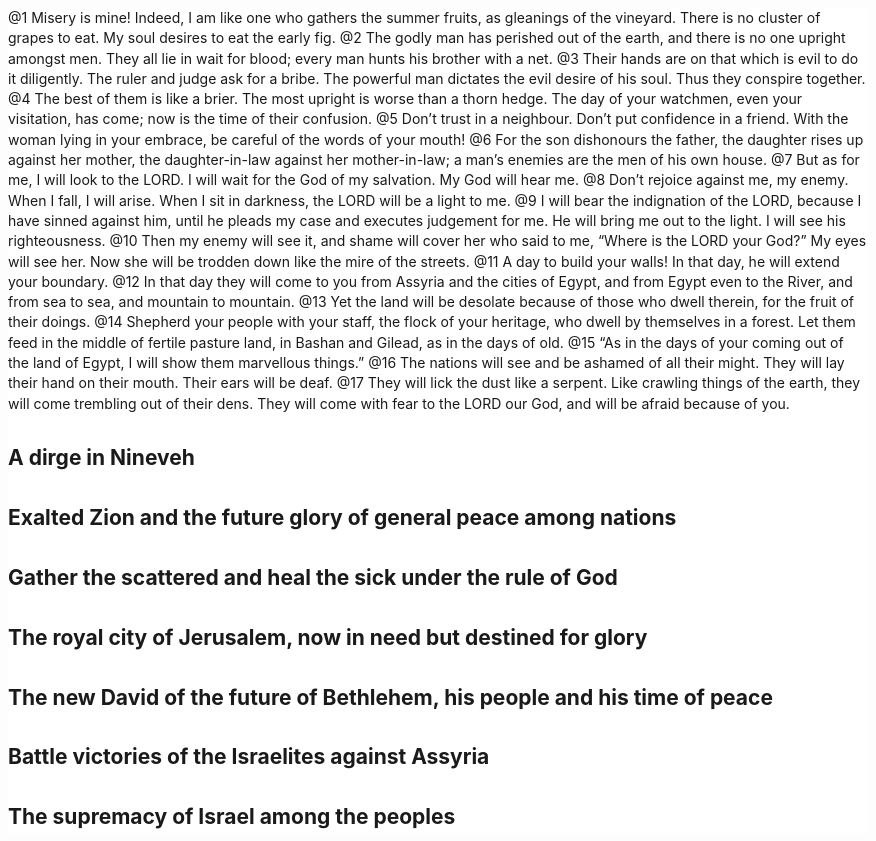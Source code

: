 @1 Misery is mine! Indeed, I am like one who gathers the summer fruits, as gleanings of the vineyard. There is no cluster of grapes to eat. My soul desires to eat the early fig. @2 The godly man has perished out of the earth, and there is no one upright amongst men. They all lie in wait for blood; every man hunts his brother with a net. @3 Their hands are on that which is evil to do it diligently. The ruler and judge ask for a bribe. The powerful man dictates the evil desire of his soul. Thus they conspire together. @4 The best of them is like a brier. The most upright is worse than a thorn hedge. The day of your watchmen, even your visitation, has come; now is the time of their confusion. @5 Don’t trust in a neighbour. Don’t put confidence in a friend. With the woman lying in your embrace, be careful of the words of your mouth! @6 For the son dishonours the father, the daughter rises up against her mother, the daughter-in-law against her mother-in-law; a man’s enemies are the men of his own house. @7 But as for me, I will look to the LORD. I will wait for the God of my salvation. My God will hear me. @8 Don’t rejoice against me, my enemy. When I fall, I will arise. When I sit in darkness, the LORD will be a light to me. @9 I will bear the indignation of the LORD, because I have sinned against him, until he pleads my case and executes judgement for me. He will bring me out to the light. I will see his righteousness. @10 Then my enemy will see it, and shame will cover her who said to me, “Where is the LORD your God?” My eyes will see her. Now she will be trodden down like the mire of the streets. @11 A day to build your walls! In that day, he will extend your boundary. @12 In that day they will come to you from Assyria and the cities of Egypt, and from Egypt even to the River, and from sea to sea, and mountain to mountain. @13 Yet the land will be desolate because of those who dwell therein, for the fruit of their doings. @14 Shepherd your people with your staff, the flock of your heritage, who dwell by themselves in a forest. Let them feed in the middle of fertile pasture land, in Bashan and Gilead, as in the days of old. @15 “As in the days of your coming out of the land of Egypt, I will show them marvellous things.” @16 The nations will see and be ashamed of all their might. They will lay their hand on their mouth. Their ears will be deaf. @17 They will lick the dust like a serpent. Like crawling things of the earth, they will come trembling out of their dens. They will come with fear to the LORD our God, and will be afraid because of you.

## A dirge in Nineveh



## Exalted Zion and the future glory of general peace among nations


## Gather the scattered and heal the sick under the rule of God


## The royal city of Jerusalem, now in need but destined for glory


## The new David of the future of Bethlehem, his people and his time of peace


## Battle victories of the Israelites against Assyria


## The supremacy of Israel among the peoples
